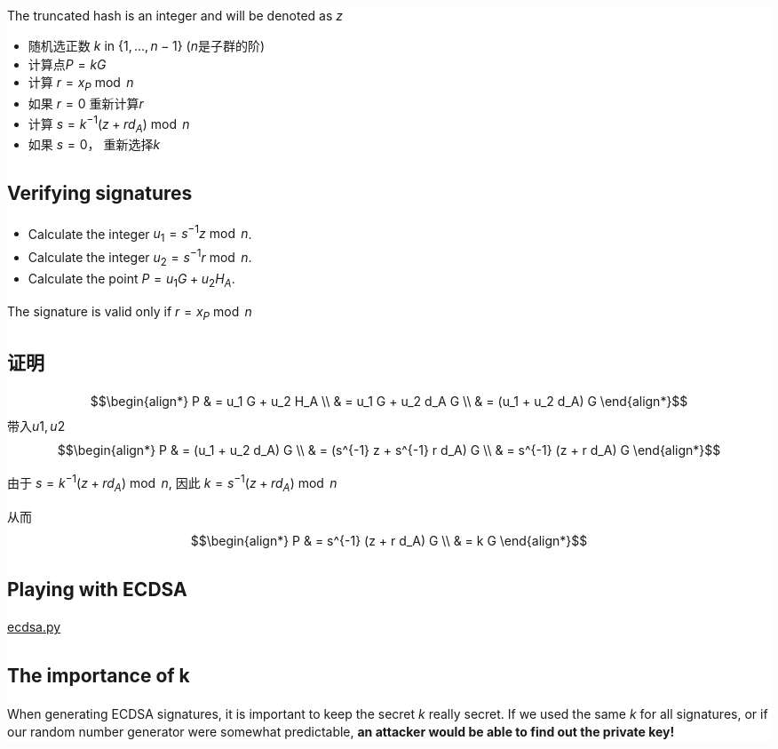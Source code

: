 The truncated hash is an integer and will be denoted as $z$

* 随机选正数 $k$ in {$1,...,n-1$} ($n$是子群的阶)
* 计算点$P=kG$
* 计算 $r = x_P \bmod n$
* 如果 $r=0$ 重新计算$r$
* 计算 $s = k^{-1} (z + rd_A) \bmod{n}$
* 如果 $s = 0$， 重新选择$k$

## Verifying signatures
* Calculate the integer $u_1 = s^{-1} z \bmod{n}$.
* Calculate the integer $u_2 = s^{-1} r \bmod{n}$.
* Calculate the point $P = u_1 G + u_2 H_A$.

The signature is valid only if $r = x_P \bmod{n}$

## 证明

$$\begin{align*}
  P & = u_1 G + u_2 H_A \\
    & = u_1 G + u_2 d_A G \\
    & = (u_1 + u_2 d_A) G
\end{align*}$$
带入$u1,u2$
$$\begin{align*}
  P & = (u_1 + u_2 d_A) G \\
    & = (s^{-1} z + s^{-1} r d_A) G \\
    & = s^{-1} (z + r d_A) G
\end{align*}$$

由于 $s = k^{-1} (z + rd_A) \bmod{n}$, 因此 $k = s^{-1} (z + rd_A) \bmod{n}$

从而
$$\begin{align*}
  P & = s^{-1} (z + r d_A) G \\
    & = k G
\end{align*}$$
## Playing with ECDSA
[ecdsa.py](https://github.com/andreacorbellini/ecc/blob/master/scripts/ecdsa.py)

## The importance of k
When generating ECDSA signatures, it is important to keep the secret $k$ really secret. If we used the same $k$ for all signatures, or if our random number generator were somewhat predictable, **an attacker would be able to find out the private key!**